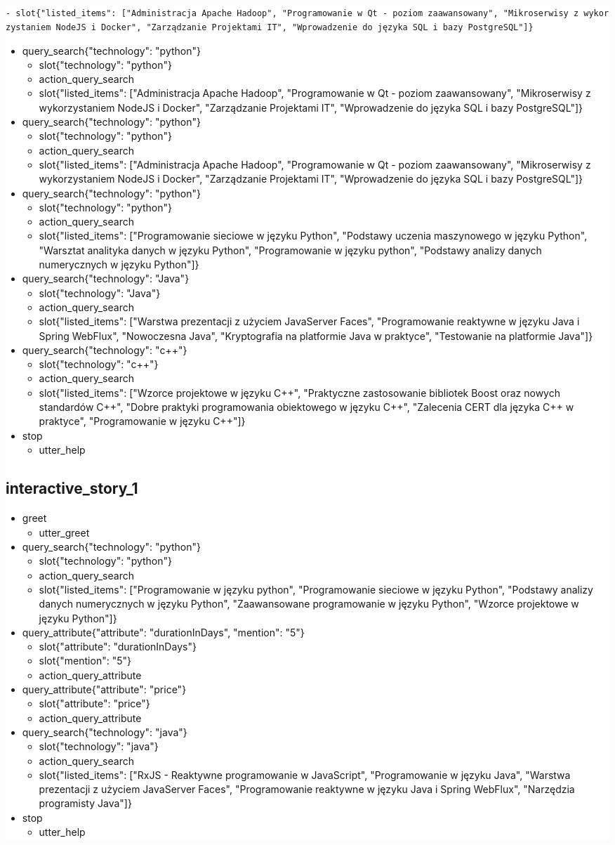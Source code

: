     - slot{"listed_items": ["Administracja Apache Hadoop", "Programowanie w Qt - poziom zaawansowany", "Mikroserwisy z wykorzystaniem NodeJS i Docker", "Zarządzanie Projektami IT", "Wprowadzenie do języka SQL i bazy PostgreSQL"]}
* query_search{"technology": "python"}
    - slot{"technology": "python"}
    - action_query_search
    - slot{"listed_items": ["Administracja Apache Hadoop", "Programowanie w Qt - poziom zaawansowany", "Mikroserwisy z wykorzystaniem NodeJS i Docker", "Zarządzanie Projektami IT", "Wprowadzenie do języka SQL i bazy PostgreSQL"]}
* query_search{"technology": "python"}
    - slot{"technology": "python"}
    - action_query_search
    - slot{"listed_items": ["Administracja Apache Hadoop", "Programowanie w Qt - poziom zaawansowany", "Mikroserwisy z wykorzystaniem NodeJS i Docker", "Zarządzanie Projektami IT", "Wprowadzenie do języka SQL i bazy PostgreSQL"]}
* query_search{"technology": "python"}
    - slot{"technology": "python"}
    - action_query_search
    - slot{"listed_items": ["Programowanie sieciowe w języku Python", "Podstawy uczenia maszynowego w języku Python", "Warsztat analityka danych w języku Python", "Programowanie w języku python", "Podstawy analizy danych numerycznych w języku Python"]}
* query_search{"technology": "Java"}
    - slot{"technology": "Java"}
    - action_query_search
    - slot{"listed_items": ["Warstwa prezentacji z użyciem JavaServer Faces", "Programowanie reaktywne w języku Java i Spring WebFlux", "Nowoczesna Java", "Kryptografia na platformie Java w praktyce", "Testowanie na platformie Java"]}
* query_search{"technology": "c++"}
    - slot{"technology": "c++"}
    - action_query_search
    - slot{"listed_items": ["Wzorce projektowe w języku C++", "Praktyczne zastosowanie bibliotek Boost oraz nowych standardów C++", "Dobre praktyki programowania obiektowego w języku C++", "Zalecenia CERT dla języka C++ w praktyce", "Programowanie w języku C++"]}
* stop
    - utter_help

## interactive_story_1
* greet
    - utter_greet
* query_search{"technology": "python"}
    - slot{"technology": "python"}
    - action_query_search
    - slot{"listed_items": ["Programowanie w języku python", "Programowanie sieciowe w języku Python", "Podstawy analizy danych numerycznych w języku Python", "Zaawansowane programowanie w języku Python", "Wzorce projektowe w języku Python"]}
* query_attribute{"attribute": "durationInDays", "mention": "5"}
    - slot{"attribute": "durationInDays"}
    - slot{"mention": "5"}
    - action_query_attribute
* query_attribute{"attribute": "price"}
    - slot{"attribute": "price"}
    - action_query_attribute
* query_search{"technology": "java"}
    - slot{"technology": "java"}
    - action_query_search
    - slot{"listed_items": ["RxJS - Reaktywne programowanie w JavaScript", "Programowanie w języku Java", "Warstwa prezentacji z użyciem JavaServer Faces", "Programowanie reaktywne w języku Java i Spring WebFlux", "Narzędzia programisty Java"]}
* stop
    - utter_help

